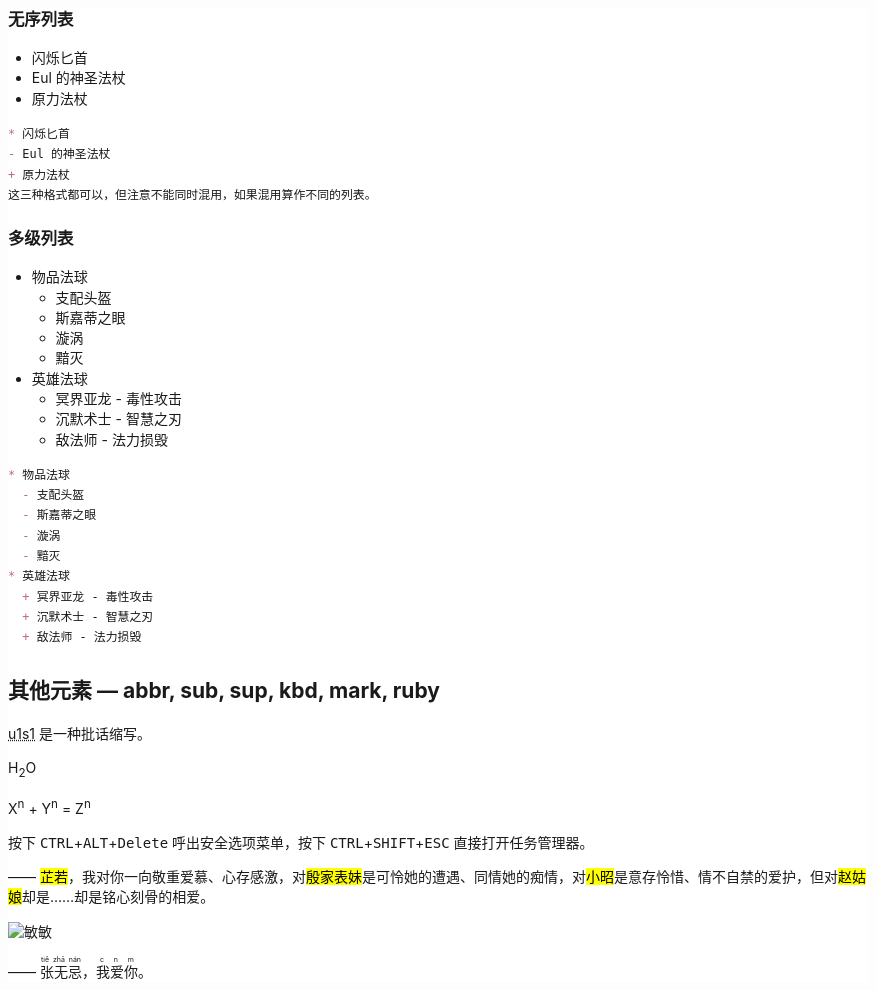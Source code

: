 ### 无序列表

* 闪烁匕首
* Eul 的神圣法杖
* 原力法杖

```Markdown
* 闪烁匕首
- Eul 的神圣法杖
+ 原力法杖
这三种格式都可以，但注意不能同时混用，如果混用算作不同的列表。
```

### 多级列表

* 物品法球
  - 支配头盔
  - 斯嘉蒂之眼
  - 漩涡
  - 黯灭
* 英雄法球
  + 冥界亚龙 - 毒性攻击
  + 沉默术士 - 智慧之刃
  + 敌法师 - 法力损毁

```Markdown
* 物品法球
  - 支配头盔
  - 斯嘉蒂之眼
  - 漩涡
  - 黯灭
* 英雄法球
  + 冥界亚龙 - 毒性攻击
  + 沉默术士 - 智慧之刃
  + 敌法师 - 法力损毁
```

## 其他元素 — abbr, sub, sup, kbd, mark, ruby

<abbr title="有一说一">u1s1</abbr> 是一种批话缩写。

H<sub>2</sub>O

X<sup>n</sup> + Y<sup>n</sup> = Z<sup>n</sup>

按下 <kbd>CTRL</kbd>+<kbd>ALT</kbd>+<kbd>Delete</kbd> 呼出安全选项菜单，按下 <kbd>CTRL</kbd>+<kbd>SHIFT</kbd>+<kbd>ESC</kbd> 直接打开任务管理器。

—— <mark>芷若</mark>，我对你一向敬重爱慕、心存感激，对<mark>殷家表妹</mark>是可怜她的遭遇、同情她的痴情，对<mark>小昭</mark>是意存怜惜、情不自禁的爱护，但对<mark>赵姑娘</mark>却是……却是铭心刻骨的相爱。

![敏敏](https://i.loli.net/2020/07/29/2JOETdDLhHcpNrI.png)

—— <ruby><rb>张无忌</rb><rp>（</rp><rt>tiě zhā nán</rt><rp>）</rp></ruby>，<ruby><rb>我爱你</rb><rp>（</rp><rt>c n m</rt><rp>）</rp></ruby>。
